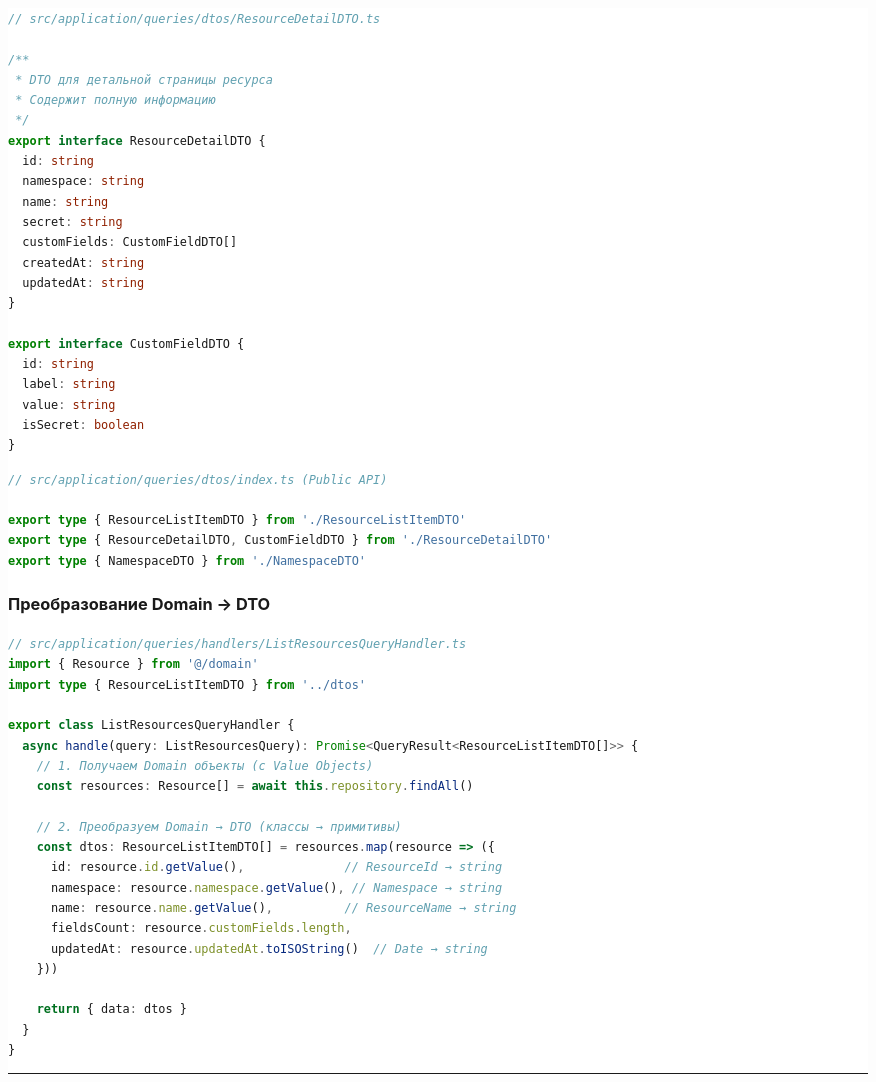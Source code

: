 ```typescript
// src/application/queries/dtos/ResourceDetailDTO.ts

/**
 * DTO для детальной страницы ресурса
 * Содержит полную информацию
 */
export interface ResourceDetailDTO {
  id: string
  namespace: string
  name: string
  secret: string
  customFields: CustomFieldDTO[]
  createdAt: string
  updatedAt: string
}

export interface CustomFieldDTO {
  id: string
  label: string
  value: string
  isSecret: boolean
}
```

```typescript
// src/application/queries/dtos/index.ts (Public API)

export type { ResourceListItemDTO } from './ResourceListItemDTO'
export type { ResourceDetailDTO, CustomFieldDTO } from './ResourceDetailDTO'
export type { NamespaceDTO } from './NamespaceDTO'
```

### Преобразование Domain → DTO

```typescript
// src/application/queries/handlers/ListResourcesQueryHandler.ts
import { Resource } from '@/domain'
import type { ResourceListItemDTO } from '../dtos'

export class ListResourcesQueryHandler {
  async handle(query: ListResourcesQuery): Promise<QueryResult<ResourceListItemDTO[]>> {
    // 1. Получаем Domain объекты (с Value Objects)
    const resources: Resource[] = await this.repository.findAll()
    
    // 2. Преобразуем Domain → DTO (классы → примитивы)
    const dtos: ResourceListItemDTO[] = resources.map(resource => ({
      id: resource.id.getValue(),              // ResourceId → string
      namespace: resource.namespace.getValue(), // Namespace → string
      name: resource.name.getValue(),          // ResourceName → string
      fieldsCount: resource.customFields.length,
      updatedAt: resource.updatedAt.toISOString()  // Date → string
    }))
    
    return { data: dtos }
  }
}
```

---